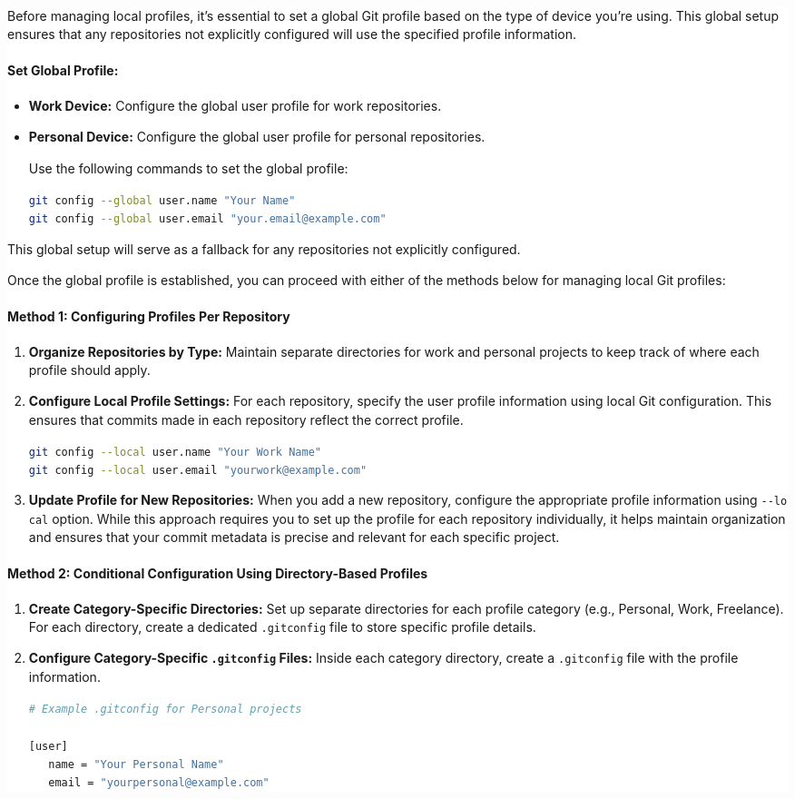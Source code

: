 Before managing local profiles, it’s essential to set a global Git profile based on the type of device you’re using. This global setup ensures that any repositories not explicitly configured will use the specified profile information.

#### Set Global Profile:

- **Work Device:** Configure the global user profile for work repositories.
- **Personal Device:** Configure the global user profile for personal repositories.

  Use the following commands to set the global profile:

  ```bash
  git config --global user.name "Your Name"
  git config --global user.email "your.email@example.com"
  ```

This global setup will serve as a fallback for any repositories not explicitly configured.

Once the global profile is established, you can proceed with either of the methods below for managing local Git profiles:

#### Method 1: Configuring Profiles Per Repository

1. **Organize Repositories by Type:** Maintain separate directories for work and personal projects to keep track of where each profile should apply.

2. **Configure Local Profile Settings:** For each repository, specify the user profile information using local Git configuration. This ensures that commits made in each repository reflect the correct profile.

   ```bash
   git config --local user.name "Your Work Name"
   git config --local user.email "yourwork@example.com"
   ```

3. **Update Profile for New Repositories:** When you add a new repository, configure the appropriate profile information using `--local` option. While this approach requires you to set up the profile for each repository individually, it helps maintain organization and ensures that your commit metadata is precise and relevant for each specific project.

#### Method 2: Conditional Configuration Using Directory-Based Profiles

1. **Create Category-Specific Directories:** Set up separate directories for each profile category (e.g., Personal, Work, Freelance). For each directory, create a dedicated `.gitconfig` file to store specific profile details.

2. **Configure Category-Specific `.gitconfig` Files:** Inside each category directory, create a `.gitconfig` file with the profile information.

   ```bash
   # Example .gitconfig for Personal projects

   [user]
      name = "Your Personal Name"
      email = "yourpersonal@example.com"
   ```
